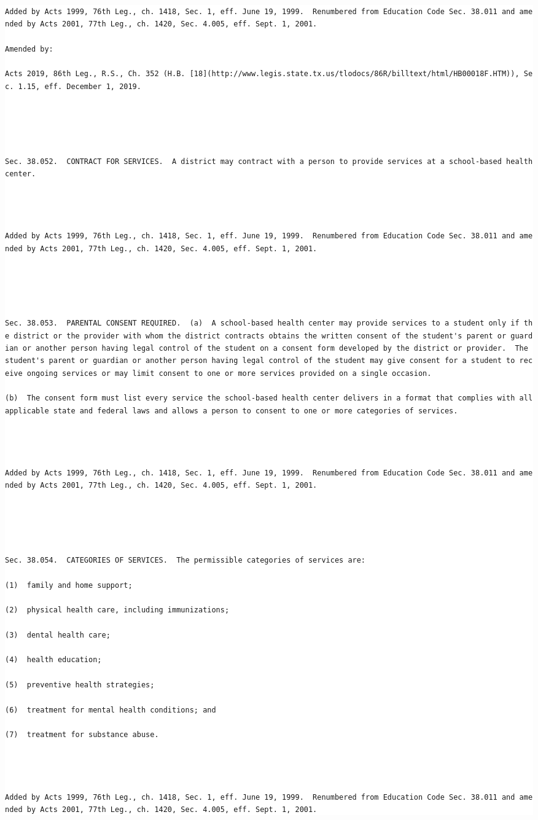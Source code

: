     
    
    
    Added by Acts 1999, 76th Leg., ch. 1418, Sec. 1, eff. June 19, 1999.  Renumbered from Education Code Sec. 38.011 and amended by Acts 2001, 77th Leg., ch. 1420, Sec. 4.005, eff. Sept. 1, 2001.
    
    Amended by: 
    
    Acts 2019, 86th Leg., R.S., Ch. 352 (H.B. [18](http://www.legis.state.tx.us/tlodocs/86R/billtext/html/HB00018F.HTM)), Sec. 1.15, eff. December 1, 2019.
    
    
    
    
    
    Sec. 38.052.  CONTRACT FOR SERVICES.  A district may contract with a person to provide services at a school-based health center.
    
    
    
    
    Added by Acts 1999, 76th Leg., ch. 1418, Sec. 1, eff. June 19, 1999.  Renumbered from Education Code Sec. 38.011 and amended by Acts 2001, 77th Leg., ch. 1420, Sec. 4.005, eff. Sept. 1, 2001.
    
    
    
    
    
    Sec. 38.053.  PARENTAL CONSENT REQUIRED.  (a)  A school-based health center may provide services to a student only if the district or the provider with whom the district contracts obtains the written consent of the student's parent or guardian or another person having legal control of the student on a consent form developed by the district or provider.  The student's parent or guardian or another person having legal control of the student may give consent for a student to receive ongoing services or may limit consent to one or more services provided on a single occasion.
    
    (b)  The consent form must list every service the school-based health center delivers in a format that complies with all applicable state and federal laws and allows a person to consent to one or more categories of services.
    
    
    
    
    Added by Acts 1999, 76th Leg., ch. 1418, Sec. 1, eff. June 19, 1999.  Renumbered from Education Code Sec. 38.011 and amended by Acts 2001, 77th Leg., ch. 1420, Sec. 4.005, eff. Sept. 1, 2001.
    
    
    
    
    
    Sec. 38.054.  CATEGORIES OF SERVICES.  The permissible categories of services are:
    
    (1)  family and home support;
    
    (2)  physical health care, including immunizations;
    
    (3)  dental health care;
    
    (4)  health education;
    
    (5)  preventive health strategies;
    
    (6)  treatment for mental health conditions; and
    
    (7)  treatment for substance abuse.
    
    
    
    
    Added by Acts 1999, 76th Leg., ch. 1418, Sec. 1, eff. June 19, 1999.  Renumbered from Education Code Sec. 38.011 and amended by Acts 2001, 77th Leg., ch. 1420, Sec. 4.005, eff. Sept. 1, 2001.
    